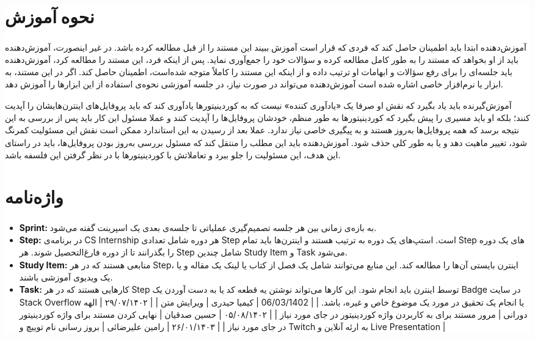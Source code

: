 # نحوه‌ آموزش

آموزش‌دهنده ابتدا باید اطمینان حاصل کند که فردی که قرار است آموزش ببیند این مستند را از قبل مطالعه کرده باشد. در غیر اینصورت، آموزش‌دهنده باید از او بخواهد که مستند را به طور کامل مطالعه کرده و سؤالات خود را جمع‌آوری نماید. پس از اینکه فرد، این مستند را مطالعه کرد، آموزش‌دهنده باید جلسه‌ای را برای رفع سؤالات و ابهامات او ترتیب داده و از اینکه این مستند را کاملاً متوجه شده‌است، اطمینان حاصل کند. اگر در این مستند، به ابزار یا نرم‌افزار خاصی اشاره شده است آموزش‌دهنده می‌تواند در صورت نیاز، در جلسه آموزشی نحوه‌ی استفاده از این ابزارها را آموزش دهد.

آموزش‌گیرنده باید یاد بگیرد که نقش او صرفا یک «یادآوری کننده» نیست که به کوردینیتورها یادآوری کند که باید پروفایل‌های اینترن‌هایشان را آپدیت کنند؛ بلکه او باید مسیری را پیش بگیرد که کوردینیتورها به طور منظم، خودشان پروفایل‌ها را آپدیت کنند و عملا مسئول این کار باید پس از بررسی به این نتیجه برسد که همه پروفایل‌ها به‌روز هستند و به پیگیری خاصی نیاز ندارد. عملا بعد از رسیدن به این استاندارد ممکن است نقش این مسئولیت کمرنگ شود، تغییر ماهیت دهد و یا به طور کلی حذف ‌شود. آموزش‌دهنده باید این مطلب را منتقل کند که مسئول بررسی به‌روز بودن پروفایل‌ها، باید در راستای این هدف، این مسئولیت را جلو ببرد و تعاملاتش با کوردینیتورها با در نظر گرفتن این فلسفه باشد.

# واژه‌نامه

- **Sprint:** به بازه‌ی زمانی بین هر جلسه‌ تصمیم‌گیری عملیاتی تا جلسه‌ی بعدی یک اسپرینت گفته می‌شود.
- **Step:** در برنامه‌ی CS Internship هر دوره شامل تعدادی Step است. استپ‌های یک دوره به ترتیب هستند و اینترن‌ها باید تمام Step های یک دوره را بگذرانند تا از دوره فارغ‌التحصیل شوند. هر Step شامل چندین Study Item و Task می‌شود.
- **Study Item:** منابعی هستند که در هر Step، اینترن بایستی آن‌ها را مطالعه کند. این منابع می‌توانند شامل یک فصل از کتاب یا لینک یک مقاله و یا یک ویدیوی آموزشی باشند.
- **Task:** کارهایی هستند که در هر Step توسط اینترن باید انجام شود. این کارها می‌تواند نوشتن یه قطعه کد یا به دست آوردن یک Badge در سایت Stack Overflow یا انجام یک تحقیق در مورد یک موضوع خاص و غیره، باشد.
|
| 06/03/1402 | کیمیا حیدری | ویرایش متن |
| ۲۹/۰۷/۱۴۰۲ | الهه دورانی | مرور مستند برای به کاربردن واژه کوردینیتور در جای مورد نیاز |
| ۰۵/۰۸/۱۴۰۲ | حسین صدقیان | نهایی کردن مستند برای واژه کوردینیتور در جای مورد نیاز |
| ۲۶/۰۱/۱۴۰۳ | رامین علیرضائی | بروز رسانی نام توییچ و Twitch به ارئه آنلاین و Live Presentation |
